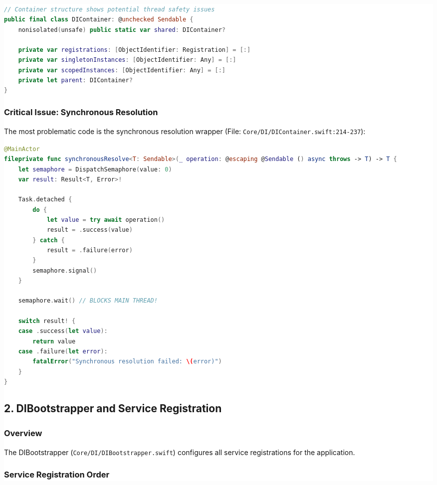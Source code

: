 ```swift
// Container structure shows potential thread safety issues
public final class DIContainer: @unchecked Sendable {
    nonisolated(unsafe) public static var shared: DIContainer?
    
    private var registrations: [ObjectIdentifier: Registration] = [:]
    private var singletonInstances: [ObjectIdentifier: Any] = [:]
    private var scopedInstances: [ObjectIdentifier: Any] = [:]
    private let parent: DIContainer?
}
```

### Critical Issue: Synchronous Resolution

The most problematic code is the synchronous resolution wrapper (File: `Core/DI/DIContainer.swift:214-237`):

```swift
@MainActor
fileprivate func synchronousResolve<T: Sendable>(_ operation: @escaping @Sendable () async throws -> T) -> T {
    let semaphore = DispatchSemaphore(value: 0)
    var result: Result<T, Error>!
    
    Task.detached {
        do {
            let value = try await operation()
            result = .success(value)
        } catch {
            result = .failure(error)
        }
        semaphore.signal()
    }
    
    semaphore.wait() // BLOCKS MAIN THREAD!
    
    switch result! {
    case .success(let value):
        return value
    case .failure(let error):
        fatalError("Synchronous resolution failed: \(error)")
    }
}
```

## 2. DIBootstrapper and Service Registration

### Overview
The DIBootstrapper (`Core/DI/DIBootstrapper.swift`) configures all service registrations for the application.

### Service Registration Order
